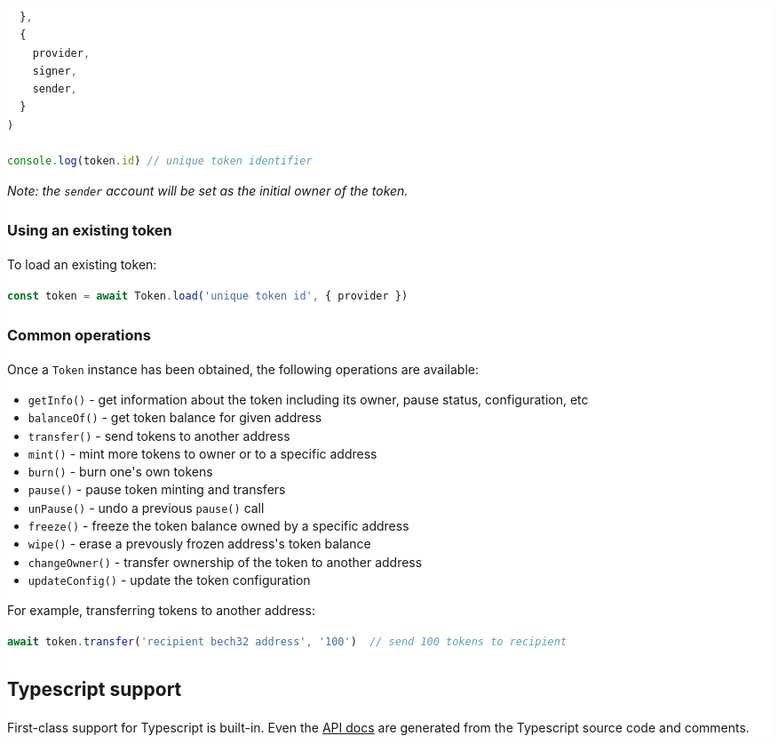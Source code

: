 ```js
  },
  { 
    provider,
    signer,
    sender,
  }
)

console.log(token.id) // unique token identifier
```

_Note: the `sender` account will be set as the initial owner of the token._


### Using an existing token

To load an existing token:

```js
const token = await Token.load('unique token id', { provider })
```

### Common operations

Once a `Token` instance has been obtained, the following operations are available:

* `getInfo()` - get information about the token including its owner, pause status, configuration, etc
* `balanceOf()` - get token balance for given address
* `transfer()` - send tokens to another address
* `mint()` - mint more tokens to owner or to a specific address
* `burn()` - burn one's own tokens
* `pause()` - pause token minting and transfers
* `unPause()` - undo a previous `pause()` call
* `freeze()` - freeze the token balance owned by a specific address
* `wipe()` - erase a prevously frozen address's token balance 
* `changeOwner()` - transfer ownership of the token to another address
* `updateConfig()` - update the token configuration

For example, transferring tokens to another address:

```js
await token.transfer('recipient bech32 address', '100')  // send 100 tokens to recipient
```

## Typescript support

First-class support for Typescript is built-in. Even the [API docs](/docs/api) are generated from the Typescript source code and comments.


